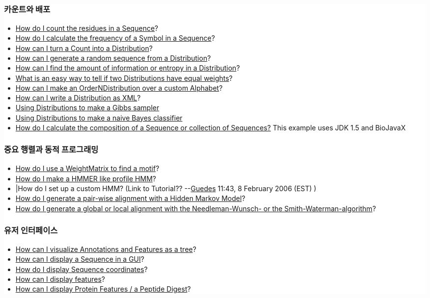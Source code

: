 ### 카운트와 배포

-   [How do I count the residues in a
    Sequence](/wiki/BioJava:CookBook:Count:Residues "wikilink")?
-   [How do I calculate the frequency of a Symbol in a
    Sequence](/wiki/BioJava:CookBook:Count:Frequency "wikilink")?
-   [How can I turn a Count into a
    Distribution](/wiki/BioJava:CookBook:Count:ToDistrib "wikilink")?
-   [How can I generate a random sequence from a
    Distribution](/wiki/BioJava:CookBook:Distribution:RandomSeqs "wikilink")?
-   [How can I find the amount of information or entropy in a
    Distribution](/wiki/BioJava:CookBook:Distribution:Entropy "wikilink")?
-   [What is an easy way to tell if two Distributions have equal
    weights](/wiki/BioJava:CookBook:Distribution:Emission "wikilink")?
-   [How can I make an OrderNDistribution over a custom
    Alphabet](/wiki/BioJava:CookBook:Distribution:Custom "wikilink")?
-   [How can I write a Distribution as
    XML](/wiki/BioJava:CookBook:Distribution:XML "wikilink")?
-   [Using Distributions to make a Gibbs
    sampler](/wiki/BioJava:CookBook:Distribution:Gibbs "wikilink")
-   [Using Distributions to make a naive Bayes
    classifier](/wiki/BioJava:CookBook:Distribution:Bayes "wikilink")
-   [How do I calculate the composition of a Sequence or collection of
    Sequences?](/wiki/BioJava:CookBook:Distribution:Composition "wikilink")
    This example uses JDK 1.5 and BioJavaX

### 중요 행렬과 동적 프로그래밍

-   [How do I use a WeightMatrix to find a
    motif](/wiki/BioJava:CookBook:DP:WeightMatrix "wikilink")?
-   [How do I make a HMMER like profile
    HMM](/wiki/BioJava:CookBook:DP:HMM "wikilink")?
-   |How do I set up a custom HMM? (Link to
    Tutorial?? --[Guedes](User:Guedes "wikilink") 11:43, 8 February 2006
    (EST) )
-   [How do I generate a pair-wise alignment with a Hidden Markov
    Model](/wiki/BioJava:CookBook:DP:PairWise "wikilink")?
-   [How do I generate a global or local alignment with the
    Needleman-Wunsch- or the
    Smith-Waterman-algorithm](/wiki/BioJava:CookBook:DP:PairWise2 "wikilink")?

### 유저 인터페이스

-   [How can I visualize Annotations and Features as a
    tree](/wiki/BioJava:CookBook:Interfaces:ViewAsTree "wikilink")?
-   [How can I display a Sequence in a
    GUI](/wiki/BioJava:CookBook:Interfaces:ViewInGUI "wikilink")?
-   [How do I display Sequence
    coordinates](/wiki/BioJava:CookBook:Interfaces:Coordinates "wikilink")?
-   [How can I display
    features](/wiki/BioJava:CookBook:Interfaces:Features "wikilink")?
-   [How can I display Protein Features / a Peptide
    Digest](/wiki/BioJava:CookBook:Interfaces:ProteinPeptideFeatures "wikilink")?
